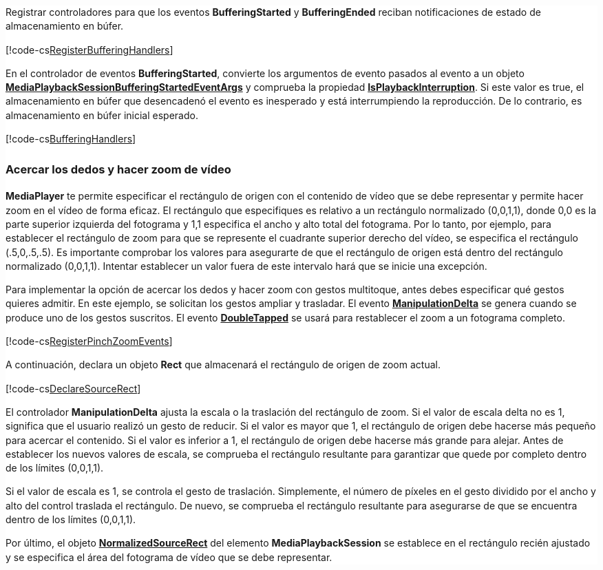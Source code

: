 Registrar controladores para que los eventos **BufferingStarted** y **BufferingEnded** reciban notificaciones de estado de almacenamiento en búfer.

[!code-cs[RegisterBufferingHandlers](./code/MediaPlayer_RS1/cs/MainPage.xaml.cs#SnippetRegisterBufferingHandlers)]

En el controlador de eventos **BufferingStarted**, convierte los argumentos de evento pasados al evento a un objeto **[MediaPlaybackSessionBufferingStartedEventArgs](https://docs.microsoft.com/uwp/api/windows.media.playback.mediaplaybacksessionbufferingstartedeventargs)** y comprueba la propiedad **[IsPlaybackInterruption](https://docs.microsoft.com/uwp/api/windows.media.playback.mediaplaybacksessionbufferingstartedeventargs.IsPlaybackInterruption)**. Si este valor es true, el almacenamiento en búfer que desencadenó el evento es inesperado y está interrumpiendo la reproducción. De lo contrario, es almacenamiento en búfer inicial esperado. 

[!code-cs[BufferingHandlers](./code/MediaPlayer_RS1/cs/MainPage.xaml.cs#SnippetBufferingHandlers)]


### <a name="pinch-and-zoom-video"></a>Acercar los dedos y hacer zoom de vídeo
**MediaPlayer** te permite especificar el rectángulo de origen con el contenido de vídeo que se debe representar y permite hacer zoom en el vídeo de forma eficaz. El rectángulo que especifiques es relativo a un rectángulo normalizado (0,0,1,1), donde 0,0 es la parte superior izquierda del fotograma y 1,1 especifica el ancho y alto total del fotograma. Por lo tanto, por ejemplo, para establecer el rectángulo de zoom para que se represente el cuadrante superior derecho del vídeo, se especifica el rectángulo (.5,0,.5,.5).  Es importante comprobar los valores para asegurarte de que el rectángulo de origen está dentro del rectángulo normalizado (0,0,1,1). Intentar establecer un valor fuera de este intervalo hará que se inicie una excepción.

Para implementar la opción de acercar los dedos y hacer zoom con gestos multitoque, antes debes especificar qué gestos quieres admitir. En este ejemplo, se solicitan los gestos ampliar y trasladar. El evento [**ManipulationDelta**](https://msdn.microsoft.com/library/windows/apps/Windows.UI.Xaml.UIElement.ManipulationDelta) se genera cuando se produce uno de los gestos suscritos. El evento [**DoubleTapped**](https://msdn.microsoft.com/library/windows/apps/Windows.UI.Xaml.UIElement.DoubleTapped) se usará para restablecer el zoom a un fotograma completo. 

[!code-cs[RegisterPinchZoomEvents](./code/MediaPlayer_RS1/cs/MainPage.xaml.cs#SnippetRegisterPinchZoomEvents)]

A continuación, declara un objeto **Rect** que almacenará el rectángulo de origen de zoom actual.

[!code-cs[DeclareSourceRect](./code/MediaPlayer_RS1/cs/MainPage.xaml.cs#SnippetDeclareSourceRect)]

El controlador **ManipulationDelta** ajusta la escala o la traslación del rectángulo de zoom. Si el valor de escala delta no es 1, significa que el usuario realizó un gesto de reducir. Si el valor es mayor que 1, el rectángulo de origen debe hacerse más pequeño para acercar el contenido. Si el valor es inferior a 1, el rectángulo de origen debe hacerse más grande para alejar. Antes de establecer los nuevos valores de escala, se comprueba el rectángulo resultante para garantizar que quede por completo dentro de los límites (0,0,1,1).

Si el valor de escala es 1, se controla el gesto de traslación. Simplemente, el número de píxeles en el gesto dividido por el ancho y alto del control traslada el rectángulo. De nuevo, se comprueba el rectángulo resultante para asegurarse de que se encuentra dentro de los límites (0,0,1,1).

Por último, el objeto [**NormalizedSourceRect**](https://msdn.microsoft.com/library/windows/apps/Windows.Media.Playback.MediaPlaybackSession.NormalizedSourceRect) del elemento **MediaPlaybackSession** se establece en el rectángulo recién ajustado y se especifica el área del fotograma de vídeo que se debe representar.

